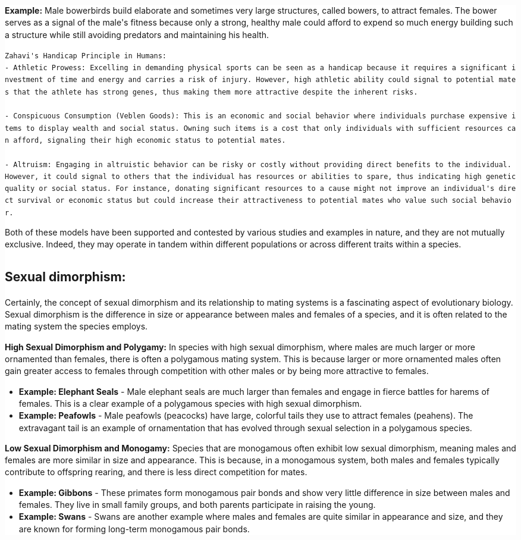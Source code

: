 **Example:** Male bowerbirds build elaborate and sometimes very large structures, called bowers, to attract females. The bower serves as a signal of the male's fitness because only a strong, healthy male could afford to expend so much energy building such a structure while still avoiding predators and maintaining his health.

	Zahavi's Handicap Principle in Humans:
	- Athletic Prowess: Excelling in demanding physical sports can be seen as a handicap because it requires a significant investment of time and energy and carries a risk of injury. However, high athletic ability could signal to potential mates that the athlete has strong genes, thus making them more attractive despite the inherent risks.
	    
	- Conspicuous Consumption (Veblen Goods): This is an economic and social behavior where individuals purchase expensive items to display wealth and social status. Owning such items is a cost that only individuals with sufficient resources can afford, signaling their high economic status to potential mates.
	    
	- Altruism: Engaging in altruistic behavior can be risky or costly without providing direct benefits to the individual. However, it could signal to others that the individual has resources or abilities to spare, thus indicating high genetic quality or social status. For instance, donating significant resources to a cause might not improve an individual's direct survival or economic status but could increase their attractiveness to potential mates who value such social behavior.

Both of these models have been supported and contested by various studies and examples in nature, and they are not mutually exclusive. Indeed, they may operate in tandem within different populations or across different traits within a species.

## Sexual dimorphism:
Certainly, the concept of sexual dimorphism and its relationship to mating systems is a fascinating aspect of evolutionary biology. Sexual dimorphism is the difference in size or appearance between males and females of a species, and it is often related to the mating system the species employs.

**High Sexual Dimorphism and Polygamy:**
In species with high sexual dimorphism, where males are much larger or more ornamented than females, there is often a polygamous mating system. This is because larger or more ornamented males often gain greater access to females through competition with other males or by being more attractive to females.

- **Example: Elephant Seals** - Male elephant seals are much larger than females and engage in fierce battles for harems of females. This is a clear example of a polygamous species with high sexual dimorphism.
- **Example: Peafowls** - Male peafowls (peacocks) have large, colorful tails they use to attract females (peahens). The extravagant tail is an example of ornamentation that has evolved through sexual selection in a polygamous species.

**Low Sexual Dimorphism and Monogamy:**
Species that are monogamous often exhibit low sexual dimorphism, meaning males and females are more similar in size and appearance. This is because, in a monogamous system, both males and females typically contribute to offspring rearing, and there is less direct competition for mates.

- **Example: Gibbons** - These primates form monogamous pair bonds and show very little difference in size between males and females. They live in small family groups, and both parents participate in raising the young.
- **Example: Swans** - Swans are another example where males and females are quite similar in appearance and size, and they are known for forming long-term monogamous pair bonds.
